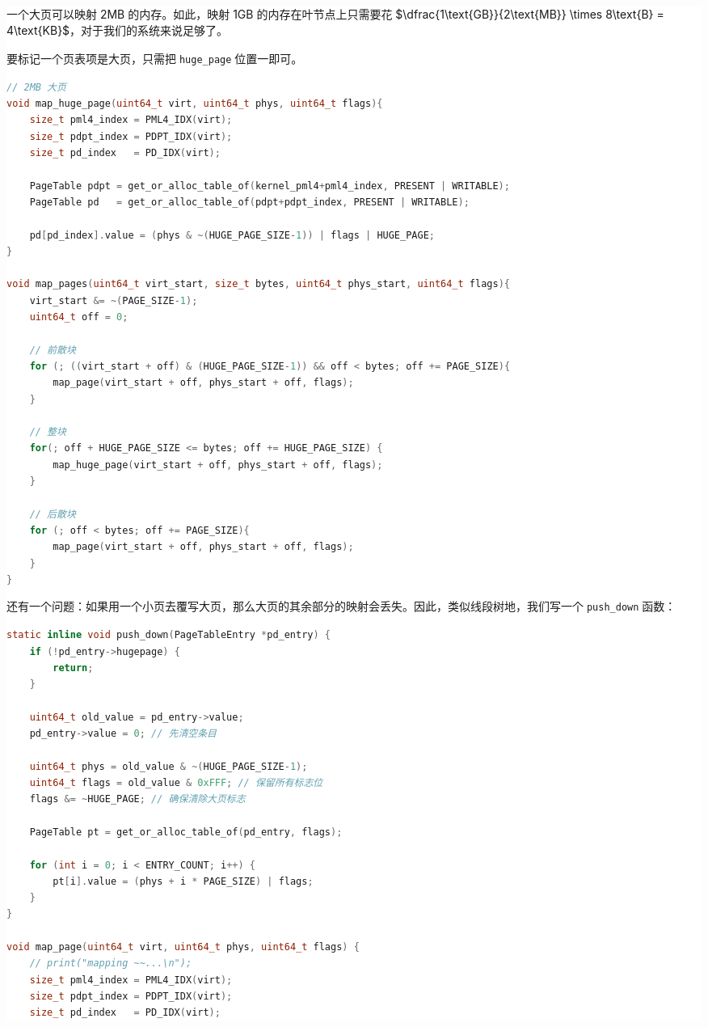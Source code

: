 一个大页可以映射 2MB 的内存。如此，映射 1GB 的内存在叶节点上只需要花 $\dfrac{1\text{GB}}{2\text{MB}} \times 8\text{B} = 4\text{KB}$，对于我们的系统来说足够了。

要标记一个页表项是大页，只需把 `huge_page` 位置一即可。

```c title="src/kernel/paging.c"
// 2MB 大页
void map_huge_page(uint64_t virt, uint64_t phys, uint64_t flags){
    size_t pml4_index = PML4_IDX(virt);
    size_t pdpt_index = PDPT_IDX(virt);
    size_t pd_index   = PD_IDX(virt);

    PageTable pdpt = get_or_alloc_table_of(kernel_pml4+pml4_index, PRESENT | WRITABLE);
    PageTable pd   = get_or_alloc_table_of(pdpt+pdpt_index, PRESENT | WRITABLE);

    pd[pd_index].value = (phys & ~(HUGE_PAGE_SIZE-1)) | flags | HUGE_PAGE;
}

void map_pages(uint64_t virt_start, size_t bytes, uint64_t phys_start, uint64_t flags){
    virt_start &= ~(PAGE_SIZE-1);
    uint64_t off = 0;

    // 前散块
    for (; ((virt_start + off) & (HUGE_PAGE_SIZE-1)) && off < bytes; off += PAGE_SIZE){
        map_page(virt_start + off, phys_start + off, flags);
    }

    // 整块
    for(; off + HUGE_PAGE_SIZE <= bytes; off += HUGE_PAGE_SIZE) {
        map_huge_page(virt_start + off, phys_start + off, flags);
    }
    
    // 后散块
    for (; off < bytes; off += PAGE_SIZE){
        map_page(virt_start + off, phys_start + off, flags);
    }
}
```

还有一个问题：如果用一个小页去覆写大页，那么大页的其余部分的映射会丢失。因此，类似线段树地，我们写一个 `push_down` 函数：

```c title="src/kernel/paging.c"
static inline void push_down(PageTableEntry *pd_entry) {
    if (!pd_entry->hugepage) {
        return;
    }

    uint64_t old_value = pd_entry->value;
    pd_entry->value = 0; // 先清空条目
    
    uint64_t phys = old_value & ~(HUGE_PAGE_SIZE-1);
    uint64_t flags = old_value & 0xFFF; // 保留所有标志位
    flags &= ~HUGE_PAGE; // 确保清除大页标志
    
    PageTable pt = get_or_alloc_table_of(pd_entry, flags);

    for (int i = 0; i < ENTRY_COUNT; i++) {
        pt[i].value = (phys + i * PAGE_SIZE) | flags;
    }
}

void map_page(uint64_t virt, uint64_t phys, uint64_t flags) {
    // print("mapping ~~...\n");
    size_t pml4_index = PML4_IDX(virt);
    size_t pdpt_index = PDPT_IDX(virt);
    size_t pd_index   = PD_IDX(virt);
```